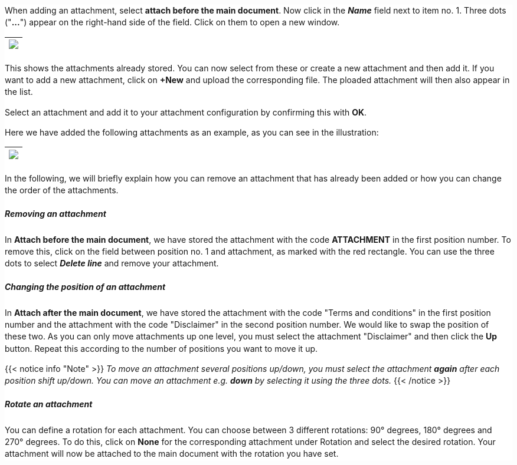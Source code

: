 When adding an attachment, select **attach before the main document**. Now click in the ***Name*** field next to item no. 1. Three dots  ("**...**") appear on the right-hand side of the field. Click on them to open a new window.

|![](images/apps/pdf_SaaS/attachments_in_window_DEU.png)|
|-|

This shows the attachments already stored. You can now select from these or create a new attachment and then add it. If you want to add a new attachment, click on **+New** and upload the corresponding file.
The ploaded attachment will then also appear in the list. 

Select an attachment and add it to your attachment configuration by confirming this with **OK**.

Here we have added the following attachments as an example, as you can see in the illustration:

|![](images/apps/pdf_SaaS/configuration_example_DEU.png)|
|-|

In the following, we will briefly explain how you can remove an attachment that has already been added or how you can change the order of the attachments.

##### Removing an attachment
In **Attach before the main document**, we have stored the attachment with the code **ATTACHMENT** in the first position number. To remove this, click on the field between position no. 1 and attachment, as marked with the red rectangle. You can use the three dots to select ***Delete line*** and remove your attachment.

##### Changing the position of an attachment
In **Attach after the main document**, we have stored the attachment with the code "Terms and conditions" in the first position number and the attachment with the code "Disclaimer" in the second position number. We would like to swap the position of these two. As you can only move attachments up one level, you must select the attachment "Disclaimer" and then click the **Up** button. Repeat this according to the number of positions you want to move it up.

{{< notice info "Note" >}}
 _To move an attachment several positions up/down, you must select the attachment **again** after each position shift up/down. You can move an attachment e.g. **down** by selecting it using the three dots._
{{< /notice >}}
</p>

##### Rotate an attachment
You can define a rotation for each attachment. You can choose between 3 different rotations: 90° degrees, 180° degrees and 270° degrees. To do this, click on **None** for the corresponding attachment under Rotation and select the desired rotation. Your attachment will now be attached to the main document with the rotation you have set.
